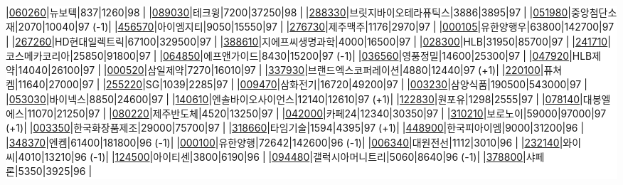 |[060260](https://finance.daum.net/quotes/A060260)|뉴보텍|837|1260|98 |
|[089030](https://finance.daum.net/quotes/A089030)|테크윙|7200|37250|98 |
|[288330](https://finance.daum.net/quotes/A288330)|브릿지바이오테라퓨틱스|3886|3895|97 |
|[051980](https://finance.daum.net/quotes/A051980)|중앙첨단소재|2070|10040|97 (-1)|
|[456570](https://finance.daum.net/quotes/A456570)|아이엠지티|9050|15550|97 |
|[276730](https://finance.daum.net/quotes/A276730)|제주맥주|1176|2970|97 |
|[000105](https://finance.daum.net/quotes/A000105)|유한양행우|63800|142700|97 |
|[267260](https://finance.daum.net/quotes/A267260)|HD현대일렉트릭|67100|329500|97 |
|[388610](https://finance.daum.net/quotes/A388610)|지에프씨생명과학|4000|16500|97 |
|[028300](https://finance.daum.net/quotes/A028300)|HLB|31950|85700|97 |
|[241710](https://finance.daum.net/quotes/A241710)|코스메카코리아|25850|91800|97 |
|[064850](https://finance.daum.net/quotes/A064850)|에프앤가이드|8430|15200|97 (-1)|
|[036560](https://finance.daum.net/quotes/A036560)|영풍정밀|14600|25300|97 |
|[047920](https://finance.daum.net/quotes/A047920)|HLB제약|14040|26100|97 |
|[000520](https://finance.daum.net/quotes/A000520)|삼일제약|7270|16010|97 |
|[337930](https://finance.daum.net/quotes/A337930)|브랜드엑스코퍼레이션|4880|12440|97 (+1)|
|[220100](https://finance.daum.net/quotes/A220100)|퓨쳐켐|11640|27000|97 |
|[255220](https://finance.daum.net/quotes/A255220)|SG|1039|2285|97 |
|[009470](https://finance.daum.net/quotes/A009470)|삼화전기|16720|49200|97 |
|[003230](https://finance.daum.net/quotes/A003230)|삼양식품|190500|543000|97 |
|[053030](https://finance.daum.net/quotes/A053030)|바이넥스|8850|24600|97 |
|[140610](https://finance.daum.net/quotes/A140610)|엔솔바이오사이언스|12140|12610|97 (+1)|
|[122830](https://finance.daum.net/quotes/A122830)|원포유|1298|2555|97 |
|[078140](https://finance.daum.net/quotes/A078140)|대봉엘에스|11070|21250|97 |
|[080220](https://finance.daum.net/quotes/A080220)|제주반도체|4520|13250|97 |
|[042000](https://finance.daum.net/quotes/A042000)|카페24|12340|30350|97 |
|[310210](https://finance.daum.net/quotes/A310210)|보로노이|59000|97000|97 (+1)|
|[003350](https://finance.daum.net/quotes/A003350)|한국화장품제조|29000|75700|97 |
|[318660](https://finance.daum.net/quotes/A318660)|타임기술|1594|4395|97 (+1)|
|[448900](https://finance.daum.net/quotes/A448900)|한국피아이엠|9000|31200|96 |
|[348370](https://finance.daum.net/quotes/A348370)|엔켐|61400|181800|96 (-1)|
|[000100](https://finance.daum.net/quotes/A000100)|유한양행|72642|142600|96 (-1)|
|[006340](https://finance.daum.net/quotes/A006340)|대원전선|1112|3010|96 |
|[232140](https://finance.daum.net/quotes/A232140)|와이씨|4010|13210|96 (-1)|
|[124500](https://finance.daum.net/quotes/A124500)|아이티센|3800|6190|96 |
|[094480](https://finance.daum.net/quotes/A094480)|갤럭시아머니트리|5060|8640|96 (-1)|
|[378800](https://finance.daum.net/quotes/A378800)|샤페론|5350|3925|96 |